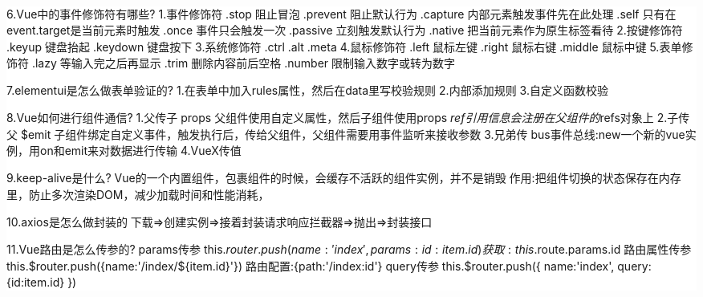 6.Vue中的事件修饰符有哪些?
 1.事件修饰符
    .stop 阻止冒泡
    .prevent 阻止默认行为
    .capture 内部元素触发事件先在此处理
    .self 只有在event.target是当前元素时触发
    .once 事件只会触发一次
    .passive 立刻触发默认行为
    .native 把当前元素作为原生标签看待
 2.按键修饰符
    .keyup 键盘抬起
    .keydown 键盘按下
 3.系统修饰符
    .ctrl
    .alt
    .meta
 4.鼠标修饰符
 .left 鼠标左键
 .right 鼠标右键
 .middle 鼠标中键
 5.表单修饰符
.lazy 等输入完之后再显示
.trim 删除内容前后空格
.number 限制输入数字或转为数字

7.elementui是怎么做表单验证的?
1.在表单中加入rules属性，然后在data里写校验规则
2.内部添加规则
3.自定义函数校验

8.Vue如何进行组件通信?
1.父传子
props
    父组件使用自定义属性，然后子组件使用props
$ref
   引用信息会注册在父组件的$refs对象上
2.子传父
$emit
    子组件绑定自定义事件，触发执行后，传给父组件，父组件需要用事件监听来接收参数
3.兄弟传
bus事件总线:new一个新的vue实例，用on和emit来对数据进行传输
4.VueX传值

9.keep-alive是什么?
Vue的一个内置组件，包裹组件的时候，会缓存不活跃的组件实例，并不是销毁
作用:把组件切换的状态保存在内存里，防止多次渲染DOM，减少加载时间和性能消耗，

10.axios是怎么做封装的
下载=>创建实例=>接着封装请求响应拦截器=>抛出=>封装接口

11.Vue路由是怎么传参的?
params传参
this.$router.push({name:'index',params:{id:item.id}})
获取:this.$route.params.id
路由属性传参
this.$router.push({name:'/index/${item.id}'})
路由配置:{path:'/index:id'}
query传参
this.$router.push({
    name:'index',
    query:{id:item.id}
})
